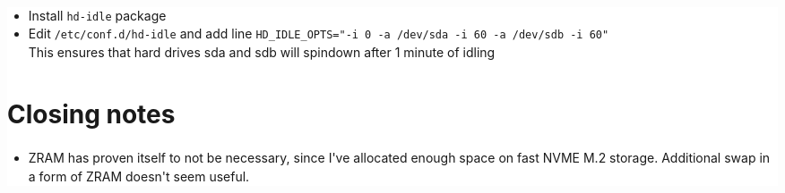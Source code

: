* Install `hd-idle` package
* Edit `/etc/conf.d/hd-idle` and add line
    `HD_IDLE_OPTS="-i 0 -a /dev/sda -i 60 -a /dev/sdb -i 60"`  
This ensures that hard drives sda and sdb will spindown after 1 minute of idling

# Closing notes
* ZRAM has proven itself to not be necessary, since I've allocated enough space on fast NVME M.2 storage. Additional swap in a form of ZRAM doesn't seem useful.